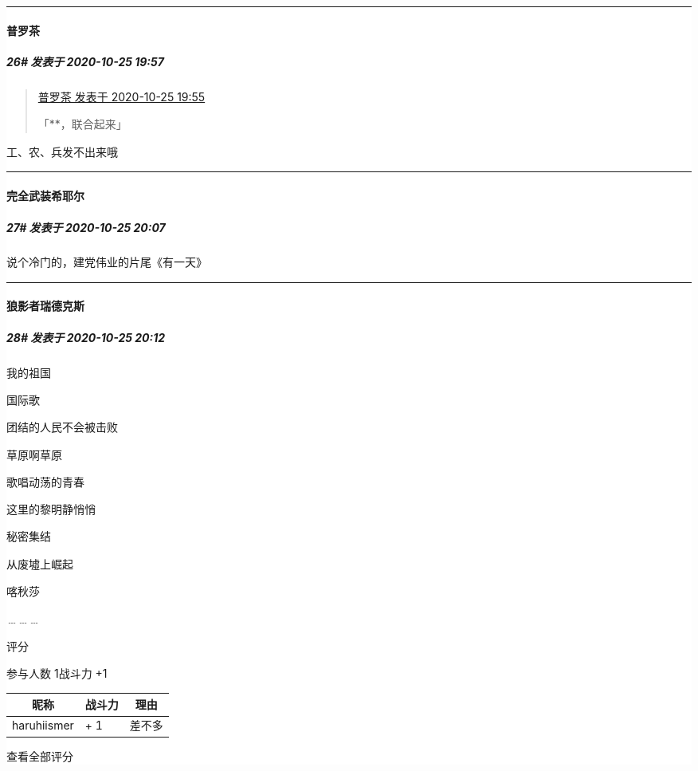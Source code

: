 
-----

####  普罗茶  
##### 26#       发表于 2020-10-25 19:57


<blockquote><a href="httphttps://bbs.saraba1st.com/2b/forum.php?mod=redirect&amp;goto=findpost&amp;pid=49167253&amp;ptid=1967023" target="_blank">普罗茶 发表于 2020-10-25 19:55</a>

「**，联合起来」</blockquote>
工、农、兵发不出来哦


-----

####  完全武装希耶尔  
##### 27#       发表于 2020-10-25 20:07


说个冷门的，建党伟业的片尾《有一天》


-----

####  狼影者瑞德克斯  
##### 28#       发表于 2020-10-25 20:12


我的祖国

国际歌

团结的人民不会被击败

草原啊草原

歌唱动荡的青春

这里的黎明静悄悄

秘密集结

从废墟上崛起

喀秋莎


﹍﹍﹍

评分


 参与人数 1战斗力 +1

|昵称|战斗力|理由|
|----|---|---|
| haruhiismer| + 1|差不多|


查看全部评分
